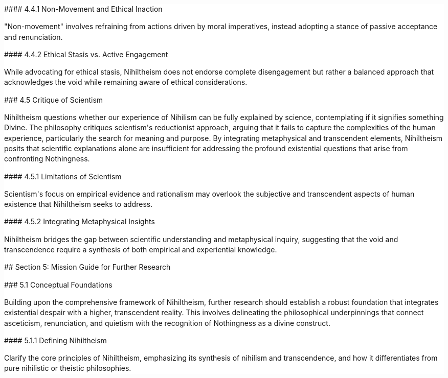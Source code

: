   

\#### 4.4.1 Non-Movement and Ethical Inaction

  

"Non-movement" involves refraining from actions driven by moral imperatives, instead adopting a stance of passive acceptance and renunciation.

  

\#### 4.4.2 Ethical Stasis vs. Active Engagement

  

While advocating for ethical stasis, Nihiltheism does not endorse complete disengagement but rather a balanced approach that acknowledges the void while remaining aware of ethical considerations.

  

\### 4.5 Critique of Scientism

  

Nihiltheism questions whether our experience of Nihilism can be fully explained by science, contemplating if it signifies something Divine. The philosophy critiques scientism's reductionist approach, arguing that it fails to capture the complexities of the human experience, particularly the search for meaning and purpose. By integrating metaphysical and transcendent elements, Nihiltheism posits that scientific explanations alone are insufficient for addressing the profound existential questions that arise from confronting Nothingness.

  

\#### 4.5.1 Limitations of Scientism

  

Scientism's focus on empirical evidence and rationalism may overlook the subjective and transcendent aspects of human existence that Nihiltheism seeks to address.

  

\#### 4.5.2 Integrating Metaphysical Insights

  

Nihiltheism bridges the gap between scientific understanding and metaphysical inquiry, suggesting that the void and transcendence require a synthesis of both empirical and experiential knowledge.

  

\## Section 5: Mission Guide for Further Research

  

\### 5.1 Conceptual Foundations

  

Building upon the comprehensive framework of Nihiltheism, further research should establish a robust foundation that integrates existential despair with a higher, transcendent reality. This involves delineating the philosophical underpinnings that connect asceticism, renunciation, and quietism with the recognition of Nothingness as a divine construct.

  

\#### 5.1.1 Defining Nihiltheism

  

Clarify the core principles of Nihiltheism, emphasizing its synthesis of nihilism and transcendence, and how it differentiates from pure nihilistic or theistic philosophies.
